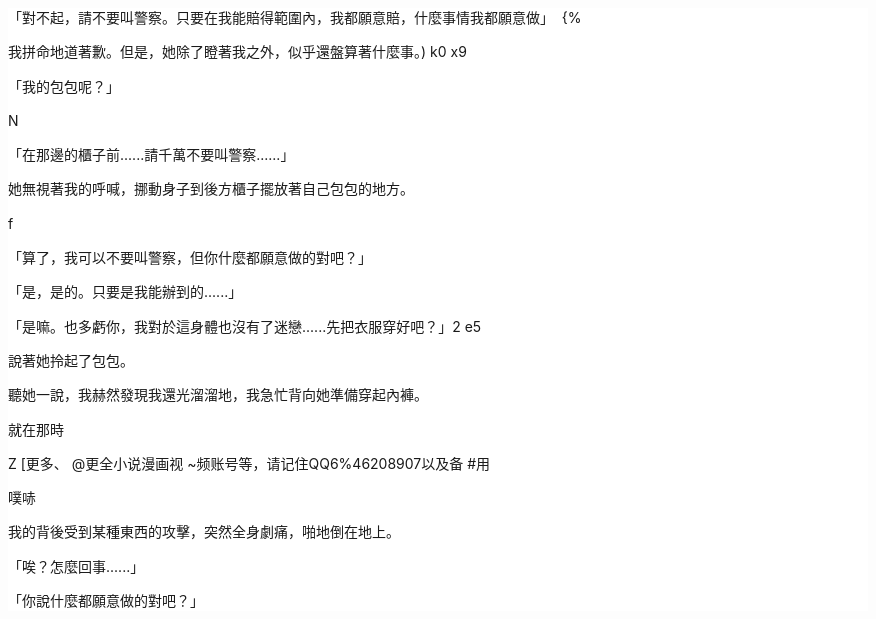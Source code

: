 
「對不起，請不要叫警察。只要在我能賠得範圍內，我都願意賠，什麼事情我都願意做」  {%



我拼命地道著歉。但是，她除了瞪著我之外，似乎還盤算著什麼事。) k0 x9





「我的包包呢？」

N



「在那邊的櫃子前......請千萬不要叫警察......」



她無視著我的呼喊，挪動身子到後方櫃子擺放著自己包包的地方。

f





「算了，我可以不要叫警察，但你什麼都願意做的對吧？」



「是，是的。只要是我能辦到的......」





「是嘛。也多虧你，我對於這身體也沒有了迷戀......先把衣服穿好吧？」2 e5



說著她拎起了包包。





聽她一說，我赫然發現我還光溜溜地，我急忙背向她準備穿起內褲。



就在那時

Z [更多、 @更全小说漫画视 ~频账号等，请记住QQ6%46208907以及备 #用





噗哧



我的背後受到某種東西的攻擊，突然全身劇痛，啪地倒在地上。





「唉？怎麼回事......」



「你說什麼都願意做的對吧？」

